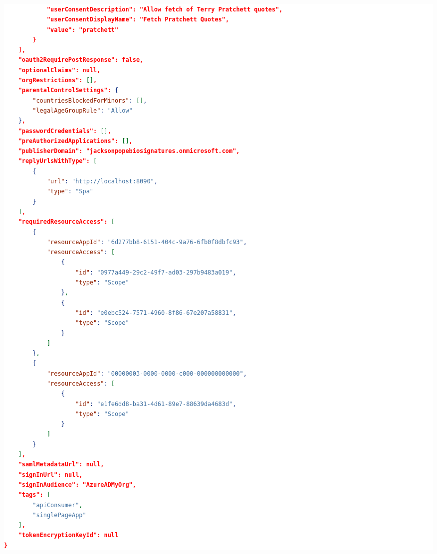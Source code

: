 ```json
			"userConsentDescription": "Allow fetch of Terry Pratchett quotes",
			"userConsentDisplayName": "Fetch Pratchett Quotes",
			"value": "pratchett"
		}
	],
	"oauth2RequirePostResponse": false,
	"optionalClaims": null,
	"orgRestrictions": [],
	"parentalControlSettings": {
		"countriesBlockedForMinors": [],
		"legalAgeGroupRule": "Allow"
	},
	"passwordCredentials": [],
	"preAuthorizedApplications": [],
	"publisherDomain": "jacksonpopebiosignatures.onmicrosoft.com",
	"replyUrlsWithType": [
		{
			"url": "http://localhost:8090",
			"type": "Spa"
		}
	],
	"requiredResourceAccess": [
		{
			"resourceAppId": "6d277bb8-6151-404c-9a76-6fb0f8dbfc93",
			"resourceAccess": [
				{
					"id": "0977a449-29c2-49f7-ad03-297b9483a019",
					"type": "Scope"
				},
				{
					"id": "e0ebc524-7571-4960-8f86-67e207a58831",
					"type": "Scope"
				}
			]
		},
		{
			"resourceAppId": "00000003-0000-0000-c000-000000000000",
			"resourceAccess": [
				{
					"id": "e1fe6dd8-ba31-4d61-89e7-88639da4683d",
					"type": "Scope"
				}
			]
		}
	],
	"samlMetadataUrl": null,
	"signInUrl": null,
	"signInAudience": "AzureADMyOrg",
	"tags": [
		"apiConsumer",
		"singlePageApp"
	],
	"tokenEncryptionKeyId": null
}
```
